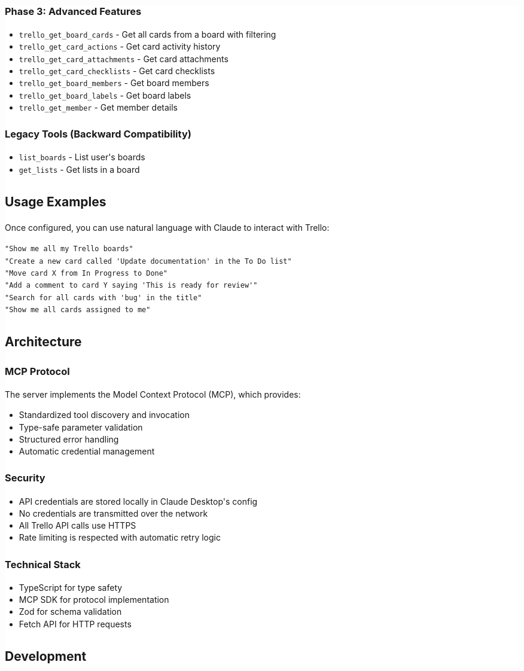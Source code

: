 ### Phase 3: Advanced Features
- `trello_get_board_cards` - Get all cards from a board with filtering
- `trello_get_card_actions` - Get card activity history
- `trello_get_card_attachments` - Get card attachments
- `trello_get_card_checklists` - Get card checklists
- `trello_get_board_members` - Get board members
- `trello_get_board_labels` - Get board labels
- `trello_get_member` - Get member details

### Legacy Tools (Backward Compatibility)
- `list_boards` - List user's boards
- `get_lists` - Get lists in a board

## Usage Examples

Once configured, you can use natural language with Claude to interact with Trello:

```
"Show me all my Trello boards"
"Create a new card called 'Update documentation' in the To Do list"
"Move card X from In Progress to Done"
"Add a comment to card Y saying 'This is ready for review'"
"Search for all cards with 'bug' in the title"
"Show me all cards assigned to me"
```

## Architecture

### MCP Protocol
The server implements the Model Context Protocol (MCP), which provides:
- Standardized tool discovery and invocation
- Type-safe parameter validation
- Structured error handling
- Automatic credential management

### Security
- API credentials are stored locally in Claude Desktop's config
- No credentials are transmitted over the network
- All Trello API calls use HTTPS
- Rate limiting is respected with automatic retry logic

### Technical Stack
- TypeScript for type safety
- MCP SDK for protocol implementation
- Zod for schema validation
- Fetch API for HTTP requests

## Development
